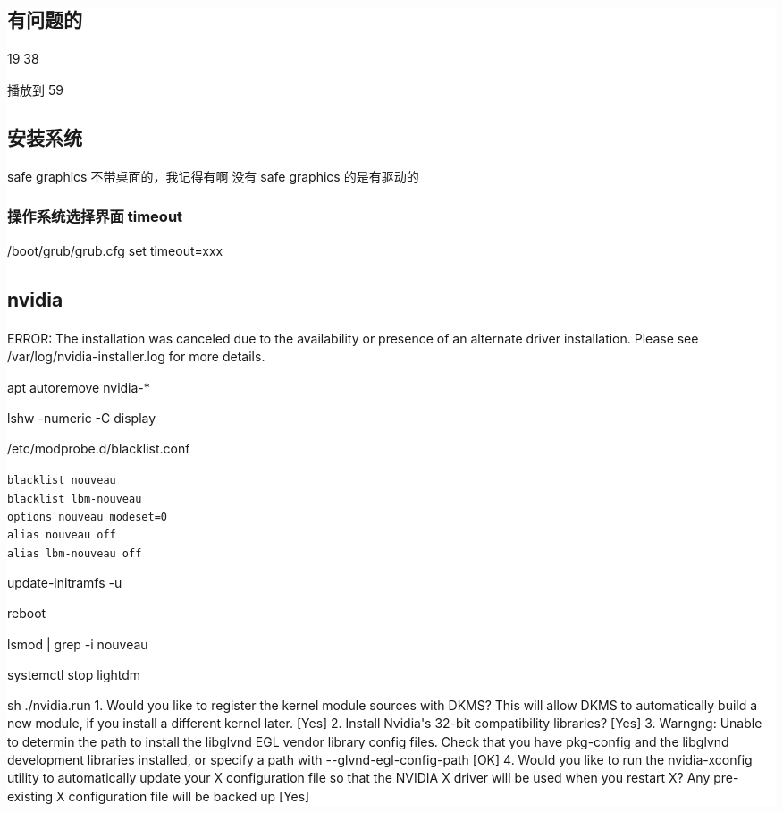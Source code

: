 ## 有问题的

19
38

播放到
59

## 安装系统

safe graphics 不带桌面的，我记得有啊
没有 safe graphics 的是有驱动的

### 操作系统选择界面 timeout

/boot/grub/grub.cfg
    set timeout=xxx

## nvidia

ERROR: The installation was canceled due to the availability or presence of an
alternate driver installation. Please see /var/log/nvidia-installer.log for
more details.

apt autoremove nvidia-*

lshw -numeric -C display

/etc/modprobe.d/blacklist.conf
```
blacklist nouveau
blacklist lbm-nouveau
options nouveau modeset=0
alias nouveau off
alias lbm-nouveau off
```

update-initramfs -u

reboot

lsmod | grep -i nouveau

systemctl stop lightdm

sh ./nvidia.run
    1. Would you like to register the kernel module sources with DKMS? This will allow DKMS to automatically build a new module, if you install a different kernel later. [Yes]
    2. Install Nvidia's 32-bit compatibility libraries? [Yes]
    3. Warngng: Unable to determin the path to install the libglvnd EGL vendor library config files. Check that you have pkg-config and the libglvnd development libraries installed, or specify a path with --glvnd-egl-config-path [OK]
    4. Would you like to run the nvidia-xconfig utility to automatically update your X configuration file so that the NVIDIA X driver will be used when you restart X? Any pre-existing X configuration file will be backed up [Yes]
